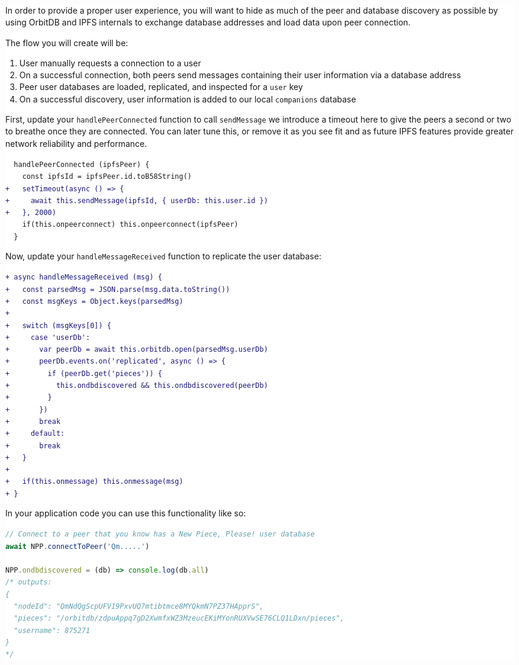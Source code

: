 In order to provide a proper user experience, you will want to hide as much of the peer and database discovery as possible by using OrbitDB and IPFS internals to exchange database addresses and load data upon peer connection.

The flow you will create will be:

1. User manually requests a connection to a user
2. On a successful connection, both peers send messages containing their user information via a database address
3. Peer user databases are loaded, replicated, and inspected for a `user` key
4. On a successful discovery, user information is added to our local `companions` database

First, update your `handlePeerConnected` function to call `sendMessage` we introduce a timeout here to give the peers a second or two to breathe once they are connected. You can later tune this, or remove it as you see fit and as future IPFS features provide greater network reliability and performance.

```diff
  handlePeerConnected (ipfsPeer) {
    const ipfsId = ipfsPeer.id.toB58String()
+   setTimeout(async () => {
+     await this.sendMessage(ipfsId, { userDb: this.user.id })
+   }, 2000)
    if(this.onpeerconnect) this.onpeerconnect(ipfsPeer)
  }
```

Now, update your `handleMessageReceived` function to replicate the user database:

```diff
+ async handleMessageReceived (msg) {
+   const parsedMsg = JSON.parse(msg.data.toString())
+   const msgKeys = Object.keys(parsedMsg)
+
+   switch (msgKeys[0]) {
+     case 'userDb':
+       var peerDb = await this.orbitdb.open(parsedMsg.userDb)
+       peerDb.events.on('replicated', async () => {
+         if (peerDb.get('pieces')) {
+           this.ondbdiscovered && this.ondbdiscovered(peerDb)
+         }
+       })
+       break
+     default:
+       break
+   }
+
+   if(this.onmessage) this.onmessage(msg)
+ }
```

In your application code you can use this functionality like so:

```JavaScript
// Connect to a peer that you know has a New Piece, Please! user database
await NPP.connectToPeer('Qm.....')

NPP.ondbdiscovered = (db) => console.log(db.all)
/* outputs:
{
  "nodeId": "QmNdQgScpUFV19PxvUQ7mtibtmce8MYQkmN7PZ37HApprS",
  "pieces": "/orbitdb/zdpuAppq7gD2XwmfxWZ3MzeucEKiMYonRUXVwSE76CLQ1LDxn/pieces",
  "username": 875271
}
*/
```
